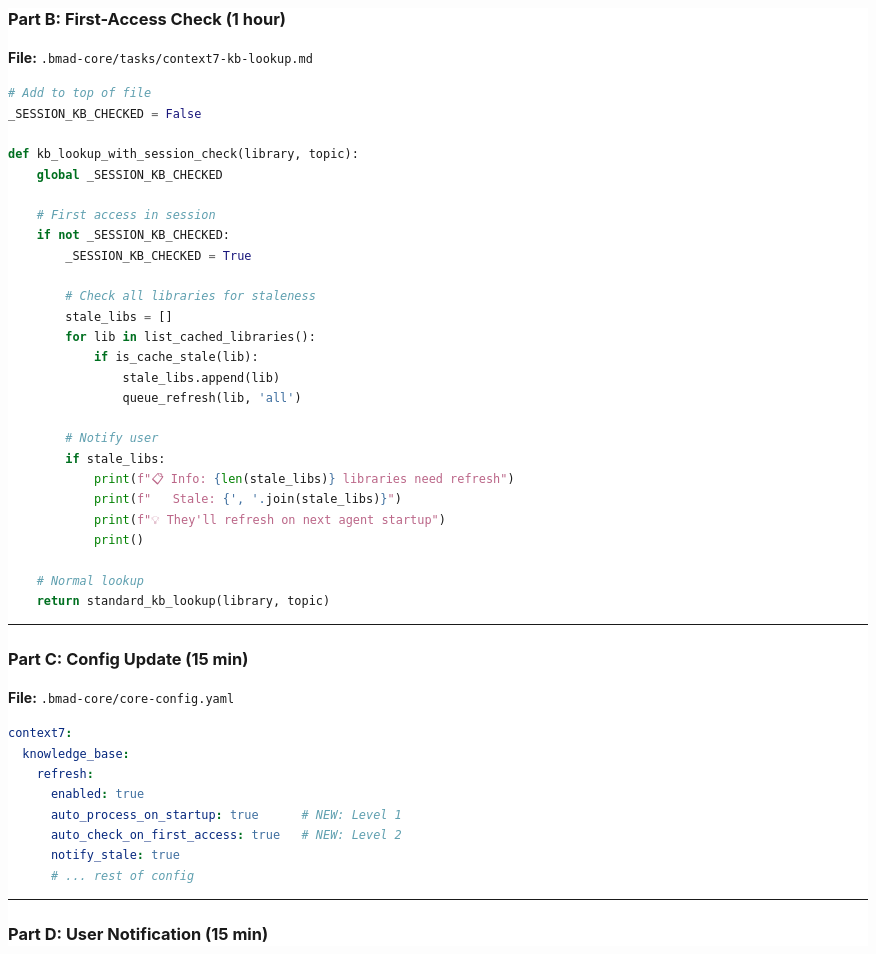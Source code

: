 
### **Part B: First-Access Check** (1 hour)

**File:** `.bmad-core/tasks/context7-kb-lookup.md`

```python
# Add to top of file
_SESSION_KB_CHECKED = False

def kb_lookup_with_session_check(library, topic):
    global _SESSION_KB_CHECKED
    
    # First access in session
    if not _SESSION_KB_CHECKED:
        _SESSION_KB_CHECKED = True
        
        # Check all libraries for staleness
        stale_libs = []
        for lib in list_cached_libraries():
            if is_cache_stale(lib):
                stale_libs.append(lib)
                queue_refresh(lib, 'all')
        
        # Notify user
        if stale_libs:
            print(f"📋 Info: {len(stale_libs)} libraries need refresh")
            print(f"   Stale: {', '.join(stale_libs)}")
            print(f"💡 They'll refresh on next agent startup")
            print()
    
    # Normal lookup
    return standard_kb_lookup(library, topic)
```

---

### **Part C: Config Update** (15 min)

**File:** `.bmad-core/core-config.yaml`

```yaml
context7:
  knowledge_base:
    refresh:
      enabled: true
      auto_process_on_startup: true      # NEW: Level 1
      auto_check_on_first_access: true   # NEW: Level 2
      notify_stale: true
      # ... rest of config
```

---

### **Part D: User Notification** (15 min)
